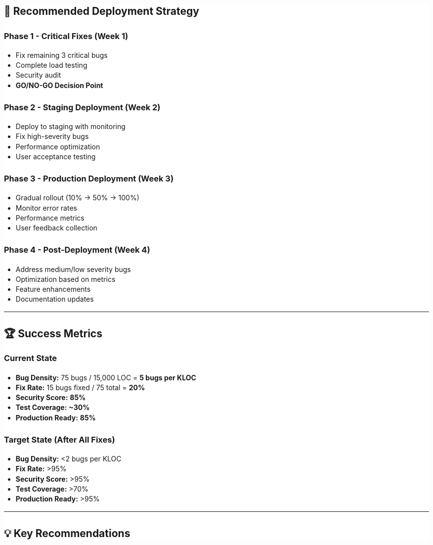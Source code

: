 
## 🎯 Recommended Deployment Strategy

### Phase 1 - Critical Fixes (Week 1)
- Fix remaining 3 critical bugs
- Complete load testing
- Security audit
- **GO/NO-GO Decision Point**

### Phase 2 - Staging Deployment (Week 2)
- Deploy to staging with monitoring
- Fix high-severity bugs
- Performance optimization
- User acceptance testing

### Phase 3 - Production Deployment (Week 3)
- Gradual rollout (10% → 50% → 100%)
- Monitor error rates
- Performance metrics
- User feedback collection

### Phase 4 - Post-Deployment (Week 4)
- Address medium/low severity bugs
- Optimization based on metrics
- Feature enhancements
- Documentation updates

---

## 🏆 Success Metrics

### Current State
- **Bug Density:** 75 bugs / 15,000 LOC = **5 bugs per KLOC**
- **Fix Rate:** 15 bugs fixed / 75 total = **20%**
- **Security Score:** **85%**
- **Test Coverage:** **~30%**
- **Production Ready:** **85%**

### Target State (After All Fixes)
- **Bug Density:** <2 bugs per KLOC
- **Fix Rate:** >95%
- **Security Score:** >95%
- **Test Coverage:** >70%
- **Production Ready:** >95%

---

## 💡 Key Recommendations
